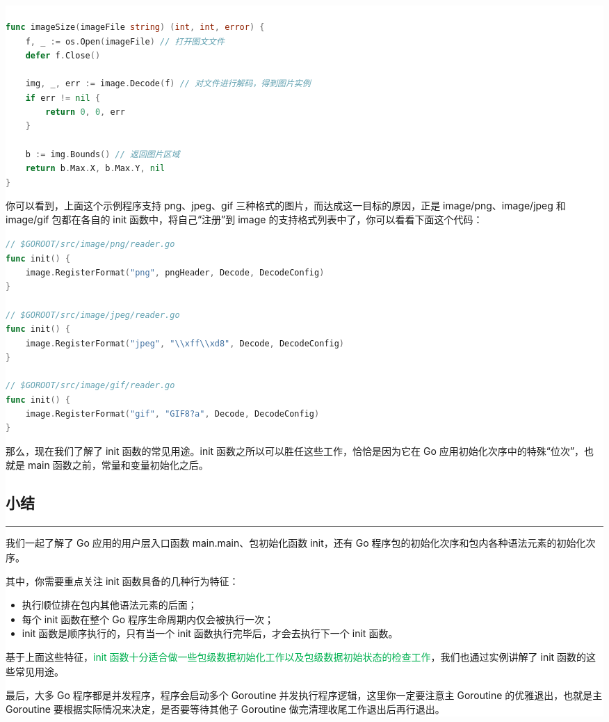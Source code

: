 ```go

func imageSize(imageFile string) (int, int, error) {
    f, _ := os.Open(imageFile) // 打开图文文件
    defer f.Close()

    img, _, err := image.Decode(f) // 对文件进行解码，得到图片实例
    if err != nil {
        return 0, 0, err
    }

    b := img.Bounds() // 返回图片区域
    return b.Max.X, b.Max.Y, nil
}
```

你可以看到，上面这个示例程序支持 png、jpeg、gif 三种格式的图片，而达成这一目标的原因，正是 image/png、image/jpeg 和 image/gif 包都在各自的 init 函数中，将自己“注册”到 image 的支持格式列表中了，你可以看看下面这个代码：

```go
// $GOROOT/src/image/png/reader.go
func init() {
    image.RegisterFormat("png", pngHeader, Decode, DecodeConfig)
}

// $GOROOT/src/image/jpeg/reader.go
func init() {
    image.RegisterFormat("jpeg", "\\xff\\xd8", Decode, DecodeConfig)
}

// $GOROOT/src/image/gif/reader.go
func init() {
    image.RegisterFormat("gif", "GIF8?a", Decode, DecodeConfig)
}
```

那么，现在我们了解了 init 函数的常见用途。init 函数之所以可以胜任这些工作，恰恰是因为它在 Go 应用初始化次序中的特殊“位次”，也就是 main 函数之前，常量和变量初始化之后。

## 小结
---
我们一起了解了 Go 应用的用户层入口函数 main.main、包初始化函数 init，还有 Go 程序包的初始化次序和包内各种语法元素的初始化次序。

其中，你需要重点关注 init 函数具备的几种行为特征：
-   执行顺位排在包内其他语法元素的后面；
-   每个 init 函数在整个 Go 程序生命周期内仅会被执行一次；
-   init 函数是顺序执行的，只有当一个 init 函数执行完毕后，才会去执行下一个 init 函数。

基于上面这些特征，<font color="#00b050">init 函数十分适合做一些包级数据初始化工作以及包级数据初始状态的检查工作</font>，我们也通过实例讲解了 init 函数的这些常见用途。

最后，大多 Go 程序都是并发程序，程序会启动多个 Goroutine 并发执行程序逻辑，这里你一定要注意主 Goroutine 的优雅退出，也就是主 Goroutine 要根据实际情况来决定，是否要等待其他子 Goroutine 做完清理收尾工作退出后再行退出。